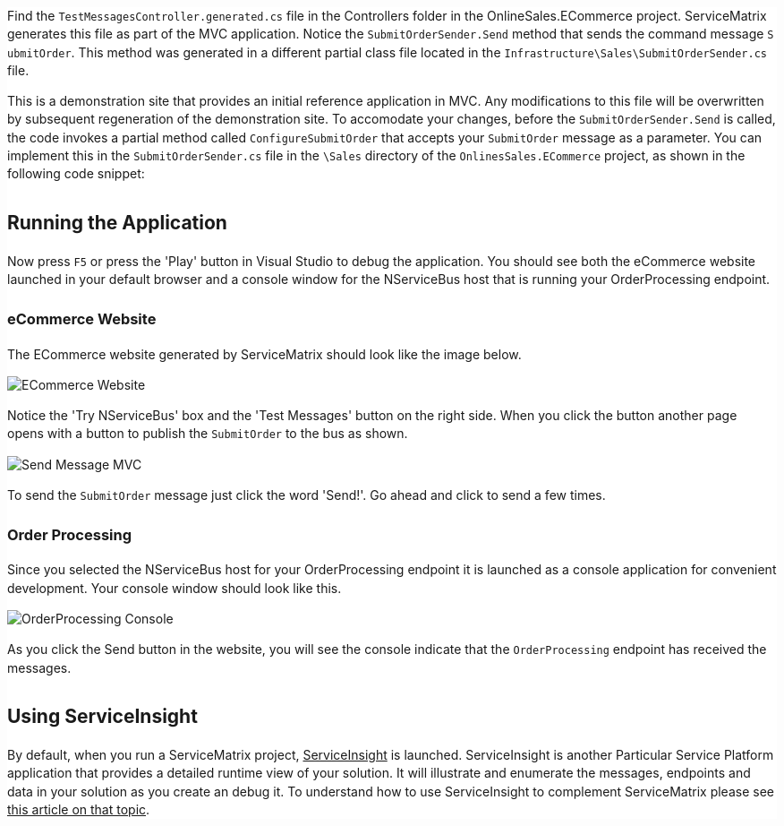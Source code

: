 Find the `TestMessagesController.generated.cs` file in the Controllers folder in the OnlineSales.ECommerce project.  ServiceMatrix generates this file as part of the MVC application. Notice the `SubmitOrderSender.Send` method that sends the command message `SubmitOrder`.  This method was generated in a different partial class file located in the `Infrastructure\Sales\SubmitOrderSender.cs` file.

 

This is a demonstration site that provides an initial reference application in MVC.  Any modifications to this file will be overwritten by subsequent regeneration of the demonstration site.  To accomodate your changes, before the `SubmitOrderSender.Send` is called, the code invokes a partial method called `ConfigureSubmitOrder` that accepts your `SubmitOrder` message as a parameter.  You can implement this in the `SubmitOrderSender.cs` file in the `\Sales` directory of the `OnlinesSales.ECommerce` project, as shown in the following code snippet:  



## Running the Application

Now press `F5` or press the 'Play' button in Visual Studio to debug the application. You should see both the eCommerce website launched in your default browser and a console window for the NServiceBus host that is running your OrderProcessing endpoint.  

### eCommerce Website

The ECommerce website generated by ServiceMatrix should look like the image below.

![ECommerce Website](images/servicematrix-demowebsite.png)

Notice the 'Try NServiceBus' box and the 'Test Messages' button on the right side.  When you click the button another page opens with a button to publish the `SubmitOrder` to the bus as shown.

![Send Message MVC](images/servicematrix-demowebsite-sendmvc.png)

To send the `SubmitOrder` message just click the word 'Send!'. Go ahead and click to send a few times.

### Order Processing

Since you selected the NServiceBus host for your OrderProcessing endpoint it is launched as a console application for convenient development.  Your console window should look like this.

![OrderProcessing Console](images/servicematrix-reqresp-orderprocessor.png)

As you click the Send button in the website, you will see the console indicate that the `OrderProcessing` endpoint has received the messages.

## Using ServiceInsight

By default, when you run a ServiceMatrix project, [ServiceInsight](/ServiceInsight) is launched.  ServiceInsight is another Particular Service Platform application that provides a detailed runtime view of your solution.  It will illustrate and enumerate the messages, endpoints and data in your solution as you create an debug it.  To understand how to use ServiceInsight to complement ServiceMatrix please see [this article on that topic](servicematrix-serviceinsight.md "Using ServiceInsight and ServiceMatrix").  
